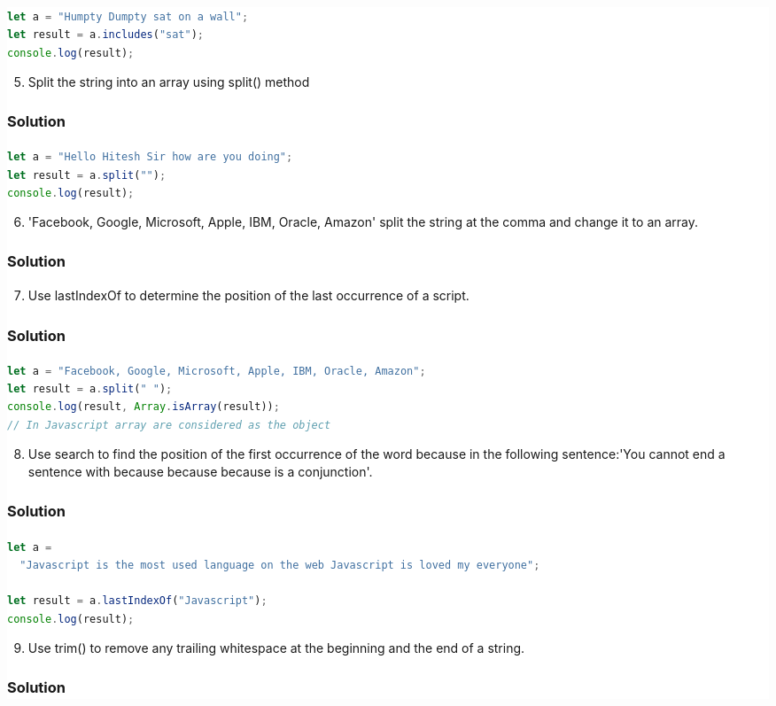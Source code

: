 ```javascript
let a = "Humpty Dumpty sat on a wall";
let result = a.includes("sat");
console.log(result);
```

5.  Split the string into an array using split() method

### Solution

```javascript
let a = "Hello Hitesh Sir how are you doing";
let result = a.split("");
console.log(result);
```

6.  'Facebook, Google, Microsoft, Apple, IBM, Oracle, Amazon' split the
    string at the comma and change it to an array.

### Solution

```javascript

```

7.  Use lastIndexOf to determine the position of the last occurrence of
    a script.

### Solution

```javascript
let a = "Facebook, Google, Microsoft, Apple, IBM, Oracle, Amazon";
let result = a.split(" ");
console.log(result, Array.isArray(result));
// In Javascript array are considered as the object
```

8.  Use search to find the position of the first occurrence of the word
    because in the following sentence:'You cannot end a sentence with
    because because because is a conjunction'.

### Solution

```javascript
let a =
  "Javascript is the most used language on the web Javascript is loved my everyone";

let result = a.lastIndexOf("Javascript");
console.log(result);
```

9.  Use trim() to remove any trailing whitespace at the beginning and
    the end of a string.

### Solution

